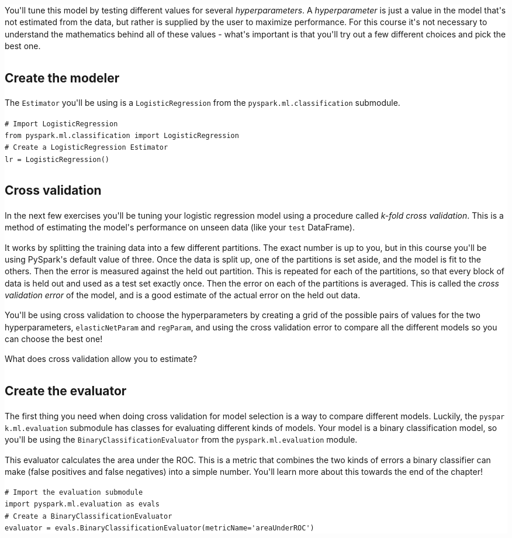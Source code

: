 You'll tune this model by testing different values for several _hyperparameters_. A _hyperparameter_ is just a value in the model that's not estimated from the data, but rather is supplied by the user to maximize performance. For this course it's not necessary to understand the mathematics behind all of these values - what's important is that you'll try out a few different choices and pick the best one.

## Create the modeler

The `Estimator` you'll be using is a `LogisticRegression` from the `pyspark.ml.classification` submodule.

```
# Import LogisticRegression
from pyspark.ml.classification import LogisticRegression
# Create a LogisticRegression Estimator
lr = LogisticRegression()
```

## Cross validation

In the next few exercises you'll be tuning your logistic regression model using a procedure called _k-fold cross validation_. This is a method of estimating the model's performance on unseen data (like your `test` DataFrame).

It works by splitting the training data into a few different partitions. The exact number is up to you, but in this course you'll be using PySpark's default value of three. Once the data is split up, one of the partitions is set aside, and the model is fit to the others. Then the error is measured against the held out partition. This is repeated for each of the partitions, so that every block of data is held out and used as a test set exactly once. Then the error on each of the partitions is averaged. This is called the _cross validation error_ of the model, and is a good estimate of the actual error on the held out data.

You'll be using cross validation to choose the hyperparameters by creating a grid of the possible pairs of values for the two hyperparameters, `elasticNetParam` and `regParam`, and using the cross validation error to compare all the different models so you can choose the best one!

What does cross validation allow you to estimate?

## Create the evaluator

The first thing you need when doing cross validation for model selection is a way to compare different models. Luckily, the `pyspark.ml.evaluation` submodule has classes for evaluating different kinds of models. Your model is a binary classification model, so you'll be using the `BinaryClassificationEvaluator` from the `pyspark.ml.evaluation` module.

This evaluator calculates the area under the ROC. This is a metric that combines the two kinds of errors a binary classifier can make (false positives and false negatives) into a simple number. You'll learn more about this towards the end of the chapter!

```
# Import the evaluation submodule
import pyspark.ml.evaluation as evals
# Create a BinaryClassificationEvaluator
evaluator = evals.BinaryClassificationEvaluator(metricName='areaUnderROC')
```
